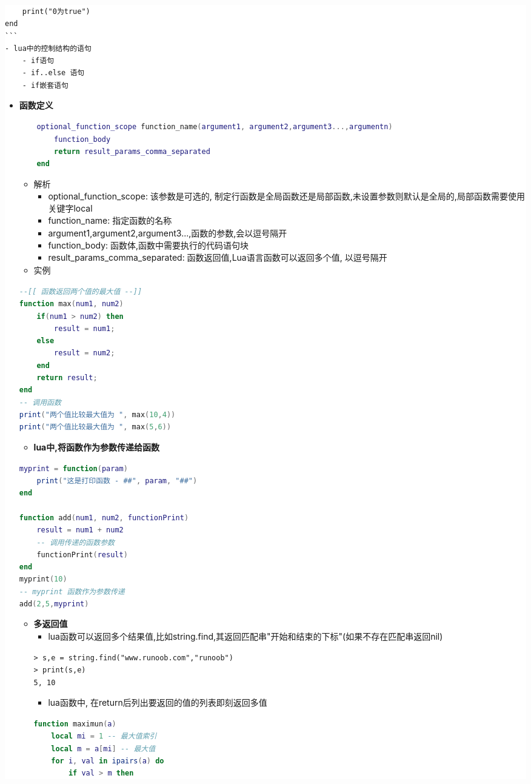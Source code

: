         print("0为true")
    end
    ```
    - lua中的控制结构的语句
        - if语句
        - if..else 语句
        - if嵌套语句
- **函数定义**
    ```lua
        optional_function_scope function_name(argument1, argument2,argument3...,argumentn)
            function_body
            return result_params_comma_separated
        end
    ```
    - 解析
        - optional_function_scope: 该参数是可选的, 制定行函数是全局函数还是局部函数,未设置参数则默认是全局的,局部函数需要使用关键字local
        - function_name: 指定函数的名称
        - argument1,argument2,argument3...,函数的参数,会以逗号隔开
        - function_body: 函数体,函数中需要执行的代码语句块
        - result_params_comma_separated: 函数返回值,Lua语言函数可以返回多个值, 以逗号隔开
    - 实例
    ```lua
    --[[ 函数返回两个值的最大值 --]]
    function max(num1, num2)
        if(num1 > num2) then
            result = num1;
        else
            result = num2;
        end
        return result;
    end
    -- 调用函数
    print("两个值比较最大值为 ", max(10,4))
    print("两个值比较最大值为 ", max(5,6))
    ```
    - **lua中,将函数作为参数传递给函数**
    ```lua
    myprint = function(param)
        print("这是打印函数 - ##", param, "##")
    end
    
    function add(num1, num2, functionPrint)
        result = num1 + num2
        -- 调用传递的函数参数
        functionPrint(result)
    end
    myprint(10)
    -- myprint 函数作为参数传递
    add(2,5,myprint)
    ```
    - **多返回值**
        - lua函数可以返回多个结果值,比如string.find,其返回匹配串"开始和结束的下标"(如果不存在匹配串返回nil)
        ```
        > s,e = string.find("www.runoob.com","runoob")
        > print(s,e)
        5, 10
        ```
        - lua函数中, 在return后列出要返回的值的列表即刻返回多值
        ```lua
        function maximun(a)
            local mi = 1 -- 最大值索引
            local m = a[mi] -- 最大值
            for i, val in ipairs(a) do
                if val > m then